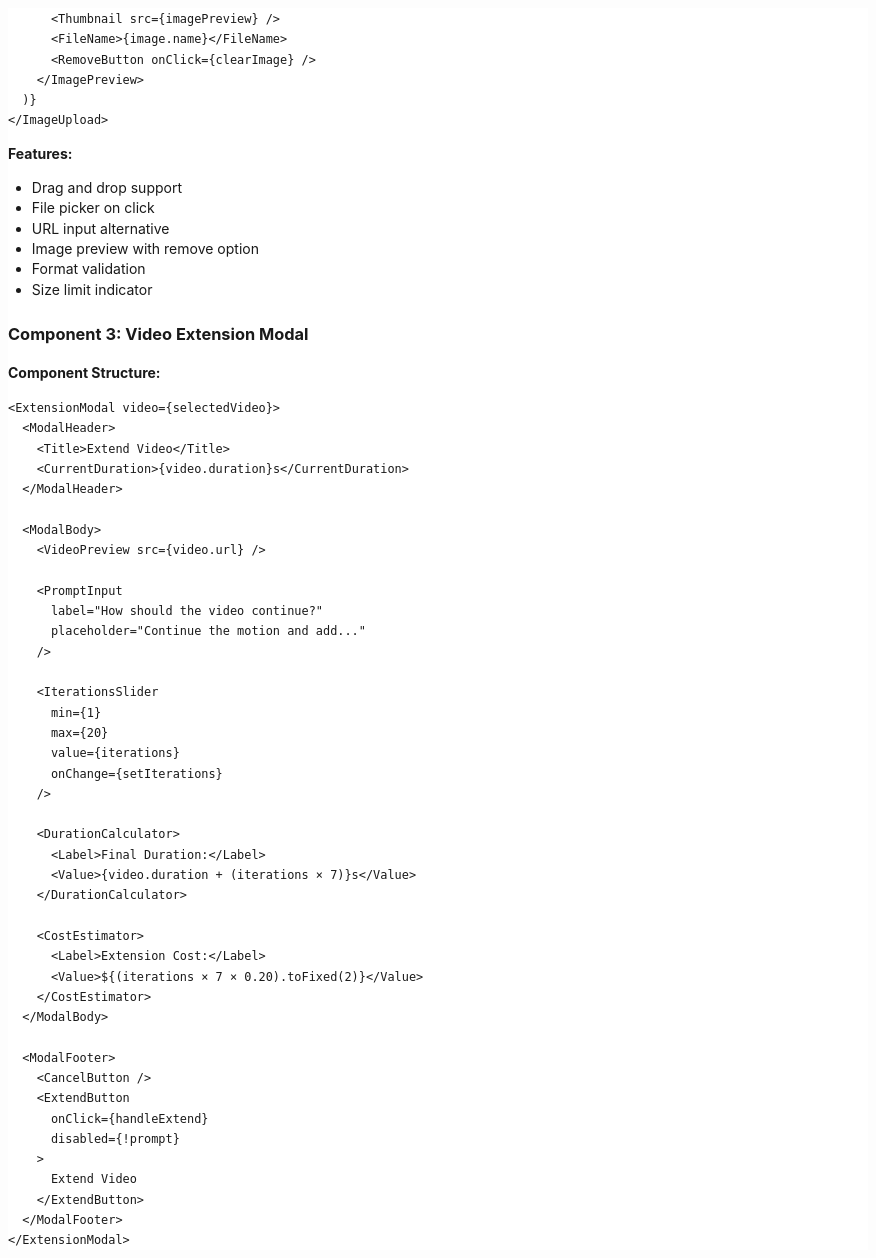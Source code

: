 ```tsx
      <Thumbnail src={imagePreview} />
      <FileName>{image.name}</FileName>
      <RemoveButton onClick={clearImage} />
    </ImagePreview>
  )}
</ImageUpload>
```

**Features:**
- Drag and drop support
- File picker on click
- URL input alternative
- Image preview with remove option
- Format validation
- Size limit indicator

### Component 3: Video Extension Modal

**Component Structure:**

```tsx
<ExtensionModal video={selectedVideo}>
  <ModalHeader>
    <Title>Extend Video</Title>
    <CurrentDuration>{video.duration}s</CurrentDuration>
  </ModalHeader>

  <ModalBody>
    <VideoPreview src={video.url} />

    <PromptInput
      label="How should the video continue?"
      placeholder="Continue the motion and add..."
    />

    <IterationsSlider
      min={1}
      max={20}
      value={iterations}
      onChange={setIterations}
    />

    <DurationCalculator>
      <Label>Final Duration:</Label>
      <Value>{video.duration + (iterations × 7)}s</Value>
    </DurationCalculator>

    <CostEstimator>
      <Label>Extension Cost:</Label>
      <Value>${(iterations × 7 × 0.20).toFixed(2)}</Value>
    </CostEstimator>
  </ModalBody>

  <ModalFooter>
    <CancelButton />
    <ExtendButton
      onClick={handleExtend}
      disabled={!prompt}
    >
      Extend Video
    </ExtendButton>
  </ModalFooter>
</ExtensionModal>
```
